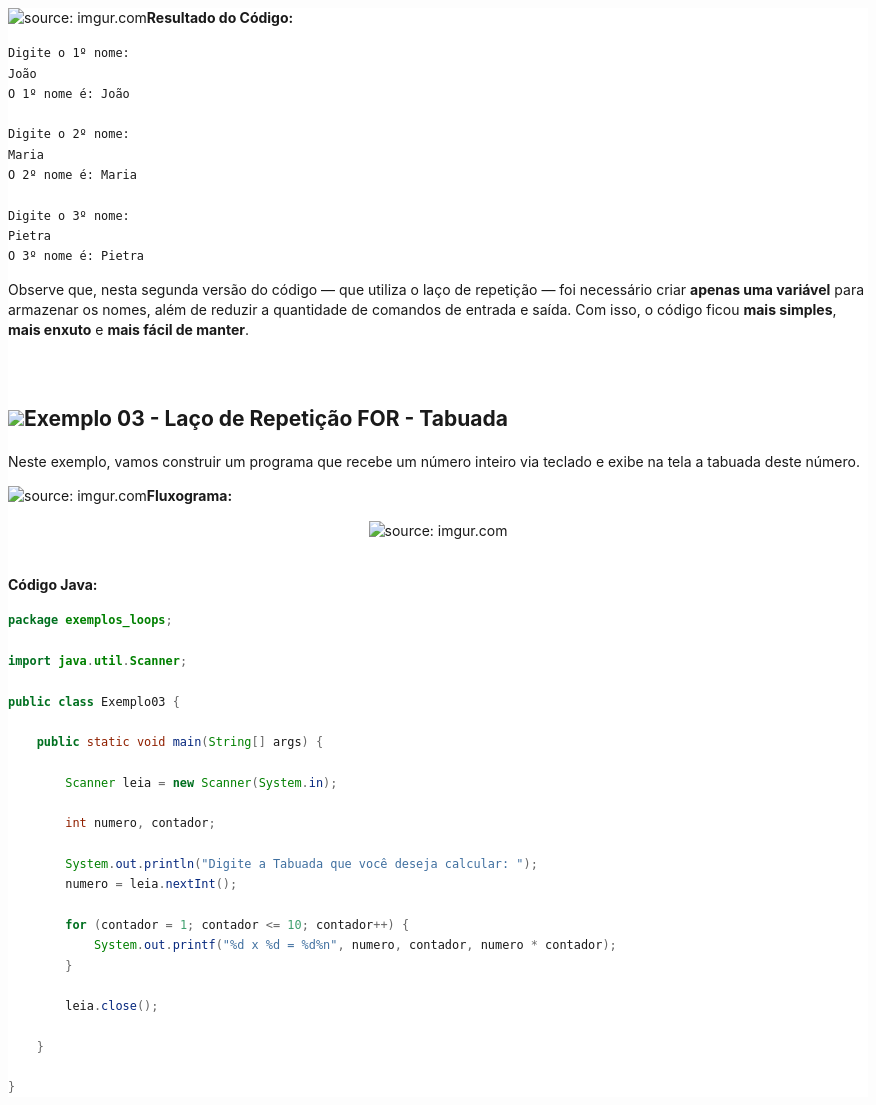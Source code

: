 <img src="https://i.imgur.com/V2ReOnx.png" title="source: imgur.com" width="3%"/>**Resultado do Código:**

```bash
Digite o 1º nome: 
João
O 1º nome é: João

Digite o 2º nome: 
Maria
O 2º nome é: Maria

Digite o 3º nome: 
Pietra
O 3º nome é: Pietra
```

Observe que, nesta segunda versão do código — que utiliza o laço de repetição — foi necessário criar **apenas uma variável** para armazenar os nomes, além de reduzir a quantidade de comandos de entrada e saída. Com isso, o código ficou **mais simples**, **mais enxuto** e **mais fácil de manter**.

<br />

## <img src="https://i.imgur.com/T9MiDNG.png" width="4%"/>**Exemplo 03 - Laço de Repetição FOR - Tabuada**

Neste exemplo, vamos construir um programa que recebe um número inteiro via teclado e exibe na tela a tabuada deste número.

<img src="https://i.imgur.com/xNGQtIG.png" title="source: imgur.com" width="3%"/>**Fluxograma:**

<div align="center"><img src="https://i.imgur.com/cPCl8L8.png" title="source: imgur.com" /></div>

<br />

**Código Java:**

```java
package exemplos_loops;

import java.util.Scanner;

public class Exemplo03 {

	public static void main(String[] args) {
		
        Scanner leia = new Scanner(System.in);
        
        int numero, contador;

        System.out.println("Digite a Tabuada que você deseja calcular: ");
        numero = leia.nextInt();

        for (contador = 1; contador <= 10; contador++) {
            System.out.printf("%d x %d = %d%n", numero, contador, numero * contador);
        }
        
        leia.close();
        
	}

}
```
